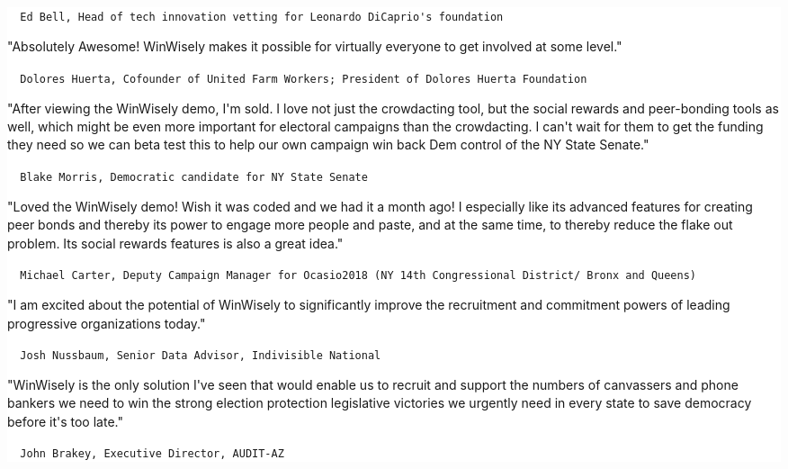 
      Ed Bell, Head of tech innovation vetting for Leonardo DiCaprio's foundation
    


    


      

"Absolutely Awesome! WinWisely makes it possible for virtually everyone to get involved at some level."


      Dolores Huerta, Cofounder of United Farm Workers; President of Dolores Huerta Foundation
    


    


      

"After viewing the WinWisely demo, I'm sold. I love not just the crowdacting tool, but the social rewards and peer-bonding tools as well, which might be even more important for electoral campaigns than the crowdacting. I can't wait for them to get the funding they need so we can beta test this to help our own campaign win back Dem control of the NY State Senate."


      Blake Morris, Democratic candidate for NY State Senate
    


    


      

"Loved the WinWisely demo! Wish it was coded and we had it a month ago! I especially like its advanced features for creating peer bonds and thereby its power to engage more people and paste, and at the same time, to thereby reduce the flake out problem. Its social rewards features is also a great idea."


      Michael Carter, Deputy Campaign Manager for Ocasio2018 (NY 14th Congressional District/ Bronx and Queens)
    


    


      

"I am excited about the potential of WinWisely to significantly improve the recruitment and commitment powers of leading progressive organizations today."


      Josh Nussbaum, Senior Data Advisor, Indivisible National
    


    


      

"WinWisely is the only solution I've seen that would enable us to recruit and support the numbers of canvassers and phone bankers we need to win the strong election protection legislative victories we urgently need in every state to save democracy before it's too late."


      John Brakey, Executive Director, AUDIT-AZ
    